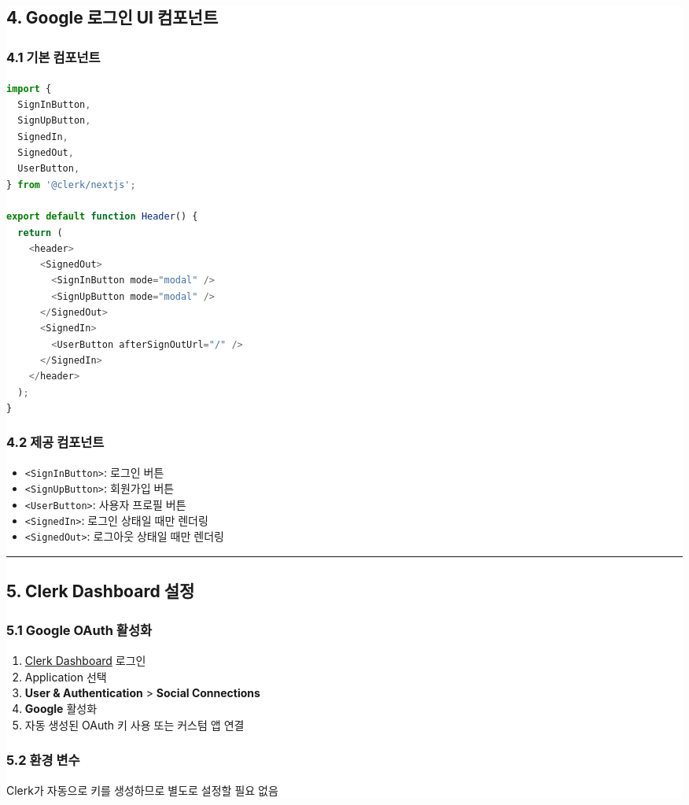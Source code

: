 
## 4. Google 로그인 UI 컴포넌트

### 4.1 기본 컴포넌트

```typescript
import {
  SignInButton,
  SignUpButton,
  SignedIn,
  SignedOut,
  UserButton,
} from '@clerk/nextjs';

export default function Header() {
  return (
    <header>
      <SignedOut>
        <SignInButton mode="modal" />
        <SignUpButton mode="modal" />
      </SignedOut>
      <SignedIn>
        <UserButton afterSignOutUrl="/" />
      </SignedIn>
    </header>
  );
}
```

### 4.2 제공 컴포넌트
- `<SignInButton>`: 로그인 버튼
- `<SignUpButton>`: 회원가입 버튼
- `<UserButton>`: 사용자 프로필 버튼
- `<SignedIn>`: 로그인 상태일 때만 렌더링
- `<SignedOut>`: 로그아웃 상태일 때만 렌더링

---

## 5. Clerk Dashboard 설정

### 5.1 Google OAuth 활성화
1. [Clerk Dashboard](https://dashboard.clerk.com/) 로그인
2. Application 선택
3. **User & Authentication** > **Social Connections**
4. **Google** 활성화
5. 자동 생성된 OAuth 키 사용 또는 커스텀 앱 연결

### 5.2 환경 변수
Clerk가 자동으로 키를 생성하므로 별도로 설정할 필요 없음

